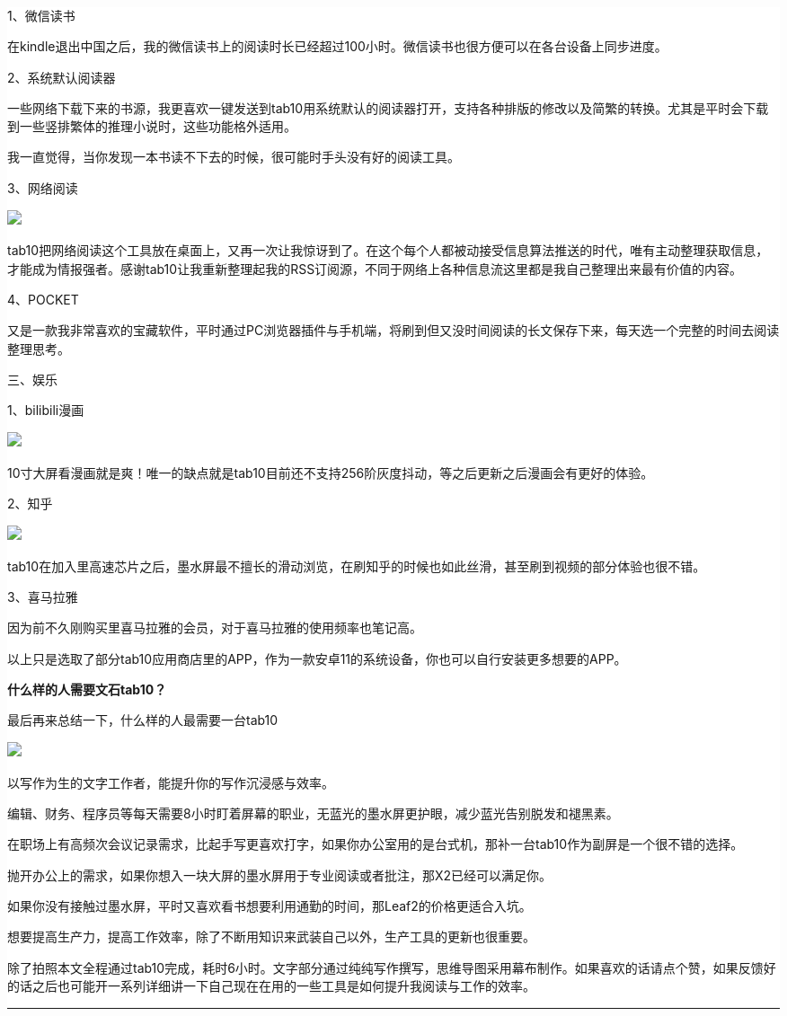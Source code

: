 1、微信读书

在kindle退出中国之后，我的微信读书上的阅读时长已经超过100小时。微信读书也很方便可以在各台设备上同步进度。

2、系统默认阅读器

一些网络下载下来的书源，我更喜欢一键发送到tab10用系统默认的阅读器打开，支持各种排版的修改以及简繁的转换。尤其是平时会下载到一些竖排繁体的推理小说时，这些功能格外适用。

我一直觉得，当你发现一本书读不下去的时候，很可能时手头没有好的阅读工具。

3、网络阅读

![](https://proxy-prod.omnivore-image-cache.app/0x0,sWqRMtgsg3Gxa0EcENbW8pD08aaylCckSaFBvtvWI2pY/https://cdn.sspai.com/2022/12/07/7e2a20480d72a8feddd97f635cdc0966.jpg)

tab10把网络阅读这个工具放在桌面上，又再一次让我惊讶到了。在这个每个人都被动接受信息算法推送的时代，唯有主动整理获取信息，才能成为情报强者。感谢tab10让我重新整理起我的RSS订阅源，不同于网络上各种信息流这里都是我自己整理出来最有价值的内容。

4、POCKET

又是一款我非常喜欢的宝藏软件，平时通过PC浏览器插件与手机端，将刷到但又没时间阅读的长文保存下来，每天选一个完整的时间去阅读整理思考。

三、娱乐

1、bilibili漫画

![](https://proxy-prod.omnivore-image-cache.app/0x0,sbsX7jHxdHXC5DFfzJWrgvgzycGRDB0EQY7MuWaeY4xs/https://cdn.sspai.com/2022/12/07/bb70e9f9e75450dab9b2cae60a3c7c00.jpg)

10寸大屏看漫画就是爽！唯一的缺点就是tab10目前还不支持256阶灰度抖动，等之后更新之后漫画会有更好的体验。

2、知乎

![](https://proxy-prod.omnivore-image-cache.app/0x0,s-cShvmmVmERQ1IC2NutGf3yj-woX2JMRrVjRIkp82zw/https://cdn.sspai.com/2022/12/07/a115c61fbfe0e03d36a0a1ff0a4b4361.gif)

tab10在加入里高速芯片之后，墨水屏最不擅长的滑动浏览，在刷知乎的时候也如此丝滑，甚至刷到视频的部分体验也很不错。

3、喜马拉雅

因为前不久刚购买里喜马拉雅的会员，对于喜马拉雅的使用频率也笔记高。

以上只是选取了部分tab10应用商店里的APP，作为一款安卓11的系统设备，你也可以自行安装更多想要的APP。

**什么样的人需要文石tab10？**

最后再来总结一下，什么样的人最需要一台tab10

![](https://proxy-prod.omnivore-image-cache.app/0x0,sk91Ak8dvZ9NJbUhwtI14jf747HviDsbLCTjf848gz3Q/https://cdn.sspai.com/2022/12/07/bc356eec037c6cf1acdfae3bc95e5f7b.png)

以写作为生的文字工作者，能提升你的写作沉浸感与效率。

编辑、财务、程序员等每天需要8小时盯着屏幕的职业，无蓝光的墨水屏更护眼，减少蓝光告别脱发和褪黑素。

在职场上有高频次会议记录需求，比起手写更喜欢打字，如果你办公室用的是台式机，那补一台tab10作为副屏是一个很不错的选择。

抛开办公上的需求，如果你想入一块大屏的墨水屏用于专业阅读或者批注，那X2已经可以满足你。

如果你没有接触过墨水屏，平时又喜欢看书想要利用通勤的时间，那Leaf2的价格更适合入坑。

想要提高生产力，提高工作效率，除了不断用知识来武装自己以外，生产工具的更新也很重要。

除了拍照本文全程通过tab10完成，耗时6小时。文字部分通过纯纯写作撰写，思维导图采用幕布制作。如果喜欢的话请点个赞，如果反馈好的话之后也可能开一系列详细讲一下自己现在在用的一些工具是如何提升我阅读与工作的效率。

---